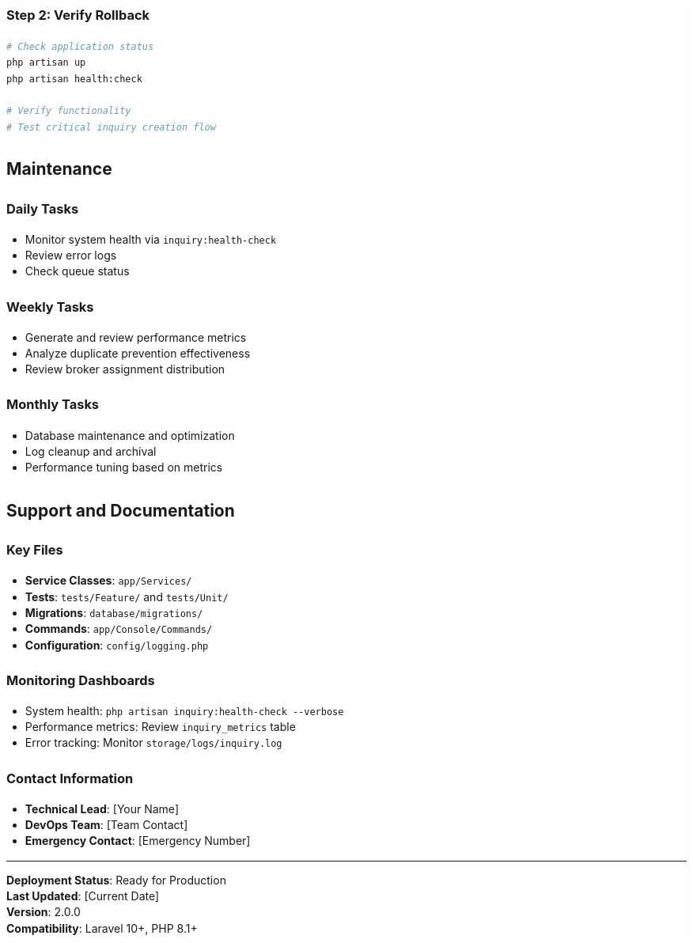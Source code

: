 ### Step 2: Verify Rollback

```bash
# Check application status
php artisan up
php artisan health:check

# Verify functionality
# Test critical inquiry creation flow
```

## Maintenance

### Daily Tasks

-   Monitor system health via `inquiry:health-check`
-   Review error logs
-   Check queue status

### Weekly Tasks

-   Generate and review performance metrics
-   Analyze duplicate prevention effectiveness
-   Review broker assignment distribution

### Monthly Tasks

-   Database maintenance and optimization
-   Log cleanup and archival
-   Performance tuning based on metrics

## Support and Documentation

### Key Files

-   **Service Classes**: `app/Services/`
-   **Tests**: `tests/Feature/` and `tests/Unit/`
-   **Migrations**: `database/migrations/`
-   **Commands**: `app/Console/Commands/`
-   **Configuration**: `config/logging.php`

### Monitoring Dashboards

-   System health: `php artisan inquiry:health-check --verbose`
-   Performance metrics: Review `inquiry_metrics` table
-   Error tracking: Monitor `storage/logs/inquiry.log`

### Contact Information

-   **Technical Lead**: [Your Name]
-   **DevOps Team**: [Team Contact]
-   **Emergency Contact**: [Emergency Number]

---

**Deployment Status**: Ready for Production  
**Last Updated**: [Current Date]  
**Version**: 2.0.0  
**Compatibility**: Laravel 10+, PHP 8.1+
